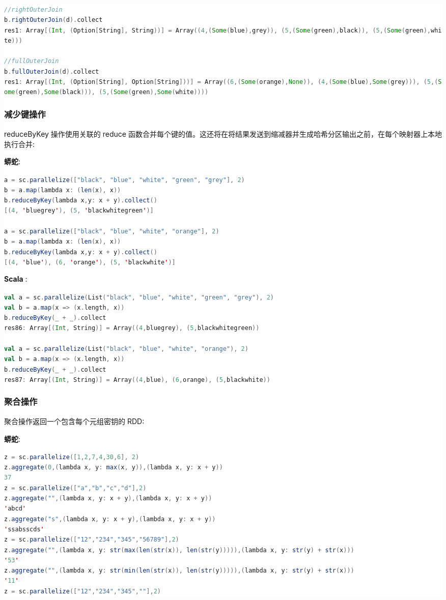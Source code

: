 ```scala
//rightOuterJoin 
b.rightOuterJoin(d).collect 
res1: Array[(Int, (Option[String], String))] = Array((4,(Some(blue),grey)), (5,(Some(green),black)), (5,(Some(green),white))) 

//fullOuterJoin 
b.fullOuterJoin(d).collect 
res1: Array[(Int, (Option[String], Option[String]))] = Array((6,(Some(orange),None)), (4,(Some(blue),Some(grey))), (5,(Some(green),Some(black))), (5,(Some(green),Some(white))))  

```

### 减少键操作

reduceByKey 操作使用关联的 reduce 函数合并每个键的值。这还将在将结果发送到缩减器并生成哈希分区输出之前，在每个映射器上本地执行合并:

**蟒蛇**:

```scala
a = sc.parallelize(["black", "blue", "white", "green", "grey"], 2) 
b = a.map(lambda x: (len(x), x)) 
b.reduceByKey(lambda x,y: x + y).collect() 
[(4, 'bluegrey'), (5, 'blackwhitegreen')] 

a = sc.parallelize(["black", "blue", "white", "orange"], 2) 
b = a.map(lambda x: (len(x), x)) 
b.reduceByKey(lambda x,y: x + y).collect() 
[(4, 'blue'), (6, 'orange'), (5, 'blackwhite')] 

```

**Scala** :

```scala
val a = sc.parallelize(List("black", "blue", "white", "green", "grey"), 2) 
val b = a.map(x => (x.length, x)) 
b.reduceByKey(_ + _).collect 
res86: Array[(Int, String)] = Array((4,bluegrey), (5,blackwhitegreen)) 

val a = sc.parallelize(List("black", "blue", "white", "orange"), 2) 
val b = a.map(x => (x.length, x)) 
b.reduceByKey(_ + _).collect 
res87: Array[(Int, String)] = Array((4,blue), (6,orange), (5,blackwhite))  

```

### 聚合操作

聚合操作返回一个包含每个元组密钥的 RDD:

**蟒蛇**:

```scala
z = sc.parallelize([1,2,7,4,30,6], 2) 
z.aggregate(0,(lambda x, y: max(x, y)),(lambda x, y: x + y)) 
37 
z = sc.parallelize(["a","b","c","d"],2) 
z.aggregate("",(lambda x, y: x + y),(lambda x, y: x + y)) 
'abcd' 
z.aggregate("s",(lambda x, y: x + y),(lambda x, y: x + y)) 
'ssabsscds' 
z = sc.parallelize(["12","234","345","56789"],2) 
z.aggregate("",(lambda x, y: str(max(len(str(x)), len(str(y))))),(lambda x, y: str(y) + str(x))) 
'53' 
z.aggregate("",(lambda x, y: str(min(len(str(x)), len(str(y))))),(lambda x, y: str(y) + str(x))) 
'11' 
z = sc.parallelize(["12","234","345",""],2) 
```